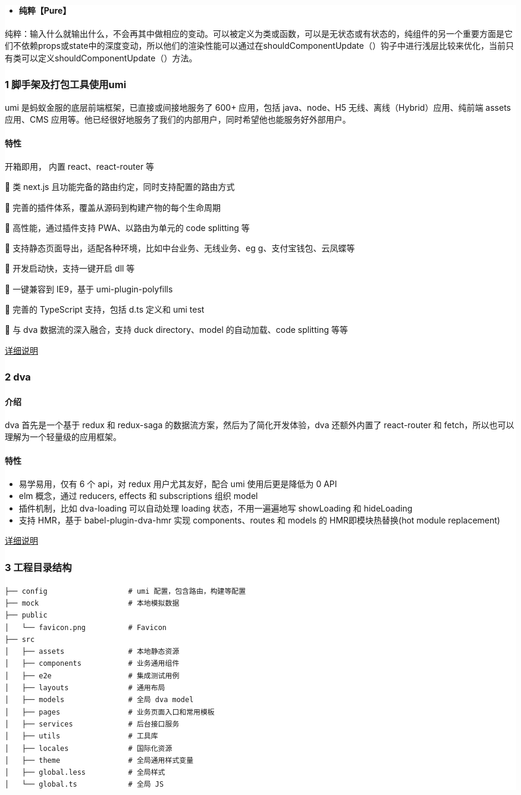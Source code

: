 - #### 纯粹【Pure】

纯粹：输入什么就输出什么，不会再其中做相应的变动。可以被定义为类或函数，可以是无状态或有状态的，纯组件的另一个重要方面是它们不依赖props或state中的深度变动，所以他们的渲染性能可以通过在shouldComponentUpdate（）钩子中进行浅层比较来优化，当前只有类可以定义shouldComponentUpdate（）方法。

### 1 脚手架及打包工具使用umi

umi 是蚂蚁金服的底层前端框架，已直接或间接地服务了 600+ 应用，包括 java、node、H5 无线、离线（Hybrid）应用、纯前端 assets 应用、CMS 应用等。他已经很好地服务了我们的内部用户，同时希望他也能服务好外部用户。

#### 特性

开箱即用，
内置 react、react-router 等

🏈 类 next.js 且功能完备的路由约定，同时支持配置的路由方式

🎉 完善的插件体系，覆盖从源码到构建产物的每个生命周期

🚀 高性能，通过插件支持 PWA、以路由为单元的 code splitting 等

💈 支持静态页面导出，适配各种环境，比如中台业务、无线业务、eg
g、支付宝钱包、云凤蝶等

🚄 开发启动快，支持一键开启 dll 等

🐠 一键兼容到 IE9，基于 umi-plugin-polyfills

🍁 完善的 TypeScript 支持，包括 d.ts 定义和 umi test

🌴 与 dva 数据流的深入融合，支持 duck directory、model 的自动加载、code splitting 等等

[详细说明](https://umijs.org/)

### 2 dva

#### 介绍

dva 首先是一个基于 redux 和 redux-saga 的数据流方案，然后为了简化开发体验，dva 还额外内置了 react-router 和 fetch，所以也可以理解为一个轻量级的应用框架。

#### 特性

- 易学易用，仅有 6 个 api，对 redux 用户尤其友好，配合 umi 使用后更是降低为 0 API
- elm 概念，通过 reducers, effects 和 subscriptions 组织 model
- 插件机制，比如 dva-loading 可以自动处理 loading 状态，不用一遍遍地写 showLoading 和 hideLoading
- 支持 HMR，基于 babel-plugin-dva-hmr 实现 components、routes 和 models 的 HMR即模块热替换(hot module replacement)

[详细说明](https://dvajs.com/)


### 3 工程目录结构

````
├── config                   # umi 配置，包含路由，构建等配置
├── mock                     # 本地模拟数据
├── public
│   └── favicon.png          # Favicon
├── src
│   ├── assets               # 本地静态资源
│   ├── components           # 业务通用组件
│   ├── e2e                  # 集成测试用例
│   ├── layouts              # 通用布局
│   ├── models               # 全局 dva model
│   ├── pages                # 业务页面入口和常用模板
│   ├── services             # 后台接口服务
│   ├── utils                # 工具库
│   ├── locales              # 国际化资源
│   ├── theme                # 全局通用样式变量
│   ├── global.less          # 全局样式
│   └── global.ts            # 全局 JS
````